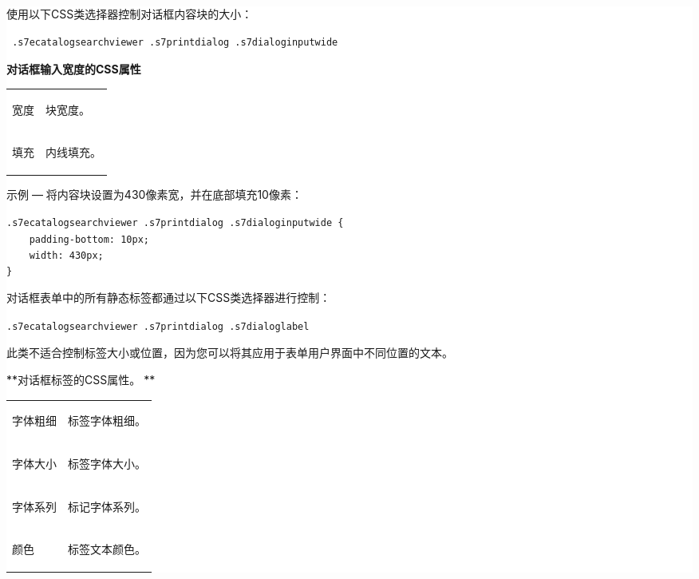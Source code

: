 使用以下CSS类选择器控制对话框内容块的大小：

```
 .s7ecatalogsearchviewer .s7printdialog .s7dialoginputwide
```

**对话框输入宽度的CSS属性**

<table id="table_FFF0B02B564C443CA8713103D723C733"> 
 <tbody> 
  <tr> 
   <td colname="col1"> <p> <span class="codeph"> 宽度  </span> </p> </td> 
   <td colname="col2"> <p>块宽度。 </p> </td> 
  </tr> 
  <tr> 
   <td colname="col1"> <p> <span class="codeph"> 填充 </span> </p> </td> 
   <td colname="col2"> <p>内线填充。 </p> </td> 
  </tr> 
 </tbody> 
</table>

示例 — 将内容块设置为430像素宽，并在底部填充10像素：

```
.s7ecatalogsearchviewer .s7printdialog .s7dialoginputwide { 
    padding-bottom: 10px; 
    width: 430px; 
}
```

对话框表单中的所有静态标签都通过以下CSS类选择器进行控制：

```
.s7ecatalogsearchviewer .s7printdialog .s7dialoglabel
```

此类不适合控制标签大小或位置，因为您可以将其应用于表单用户界面中不同位置的文本。

**对话框标签的CSS属性。 **

<table id="table_13C7874807314ADD83A23075ABB4C340"> 
 <tbody> 
  <tr> 
   <td colname="col1"> <p> <span class="codeph"> 字体粗细  </span> </p> </td> 
   <td colname="col2"> <p>标签字体粗细。 </p> </td> 
  </tr> 
  <tr> 
   <td colname="col1"> <p> <span class="codeph"> 字体大小  </span> </p> </td> 
   <td colname="col2"> <p>标签字体大小。 </p> </td> 
  </tr> 
  <tr> 
   <td colname="col1"> <p> <span class="codeph"> 字体系列  </span> </p> </td> 
   <td colname="col2"> <p>标记字体系列。 </p> </td> 
  </tr> 
  <tr> 
   <td colname="col1"> <p> <span class="codeph"> 颜色  </span> </p> </td> 
   <td colname="col2"> <p>标签文本颜色。 </p> </td> 
  </tr> 
 </tbody> 
</table>
